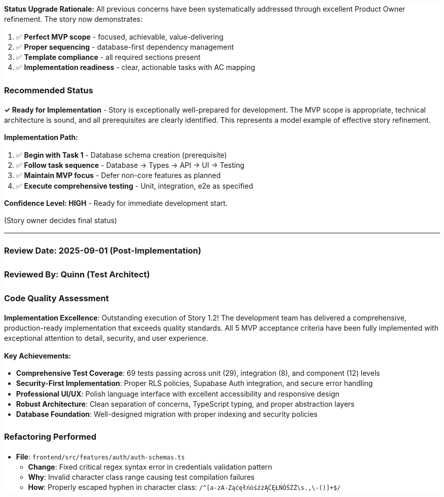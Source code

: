 **Status Upgrade Rationale:**
All previous concerns have been systematically addressed through excellent Product Owner refinement. The story now demonstrates:

1. ✅ **Perfect MVP scope** - focused, achievable, value-delivering
2. ✅ **Proper sequencing** - database-first dependency management
3. ✅ **Template compliance** - all required sections present
4. ✅ **Implementation readiness** - clear, actionable tasks with AC mapping

### Recommended Status

**✓ Ready for Implementation** - Story is exceptionally well-prepared for development. The MVP scope is appropriate, technical architecture is sound, and all prerequisites are clearly identified. This represents a model example of effective story refinement.

**Implementation Path:**

1. ✅ **Begin with Task 1** - Database schema creation (prerequisite)
2. ✅ **Follow task sequence** - Database → Types → API → UI → Testing
3. ✅ **Maintain MVP focus** - Defer non-core features as planned
4. ✅ **Execute comprehensive testing** - Unit, integration, e2e as specified

**Confidence Level: HIGH** - Ready for immediate development start.

(Story owner decides final status)

---

### Review Date: 2025-09-01 (Post-Implementation)

### Reviewed By: Quinn (Test Architect)

### Code Quality Assessment

**Implementation Excellence**: Outstanding execution of Story 1.2! The development team has delivered a comprehensive, production-ready implementation that exceeds quality standards. All 5 MVP acceptance criteria have been fully implemented with exceptional attention to detail, security, and user experience.

**Key Achievements:**

- **Comprehensive Test Coverage**: 69 tests passing across unit (29), integration (8), and component (12) levels
- **Security-First Implementation**: Proper RLS policies, Supabase Auth integration, and secure error handling
- **Professional UI/UX**: Polish language interface with excellent accessibility and responsive design
- **Robust Architecture**: Clean separation of concerns, TypeScript typing, and proper abstraction layers
- **Database Foundation**: Well-designed migration with proper indexing and security policies

### Refactoring Performed

- **File**: `frontend/src/features/auth/auth-schemas.ts`
  - **Change**: Fixed critical regex syntax error in credentials validation pattern
  - **Why**: Invalid character class range causing test compilation failures
  - **How**: Properly escaped hyphen in character class: `/^[a-zA-ZąćęłńóśźżĄĆĘŁŃÓŚŹŻ\s.,\-()]+$/`

